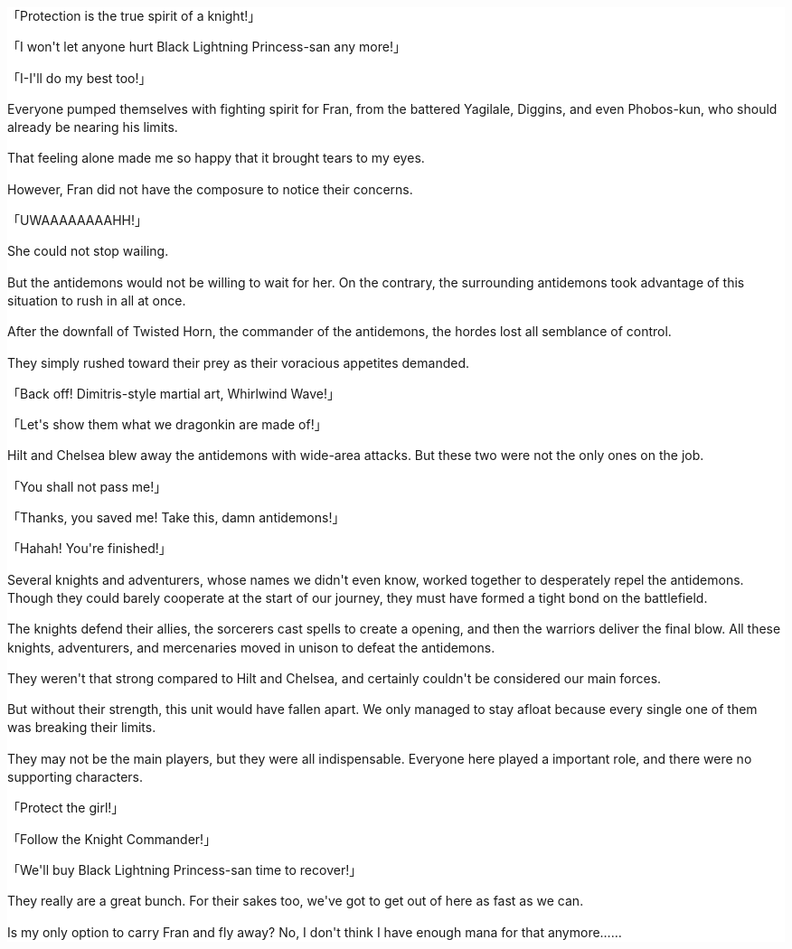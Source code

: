 <p>「Protection is the true spirit of a knight!」</p>
<p>「I won't let anyone hurt Black Lightning Princess-san any more!」</p>
<p>「I-I'll do my best too!」</p>

<p>Everyone pumped themselves with fighting spirit for Fran, from the battered Yagilale, Diggins, and even Phobos-kun, who should already be nearing his limits.</p>

<p>That feeling alone made me so happy that it brought tears to my eyes.</p>

<p>However, Fran did not have the composure to notice their concerns.</p>

<p>「UWAAAAAAAAHH!」</p>

<p>She could not stop wailing.</p>

<p>But the antidemons would not be willing to wait for her. On the contrary, the surrounding antidemons took advantage of this situation to rush in all at once.</p>

<p>After the downfall of Twisted Horn, the commander of the antidemons, the hordes lost all semblance of control.</p>

<p>They simply rushed toward their prey as their voracious appetites demanded.</p>

<p>「Back off! Dimitris-style martial art, Whirlwind Wave!」</p>
<p>「Let's show them what we dragonkin are made of!」</p>

<p>Hilt and Chelsea blew away the antidemons with wide-area attacks. But these two were not the only ones on the job.</p>

<p>「You shall not pass me!」</p>
<p>「Thanks, you saved me! Take this, damn antidemons!」</p>
<p>「Hahah! You're finished!」</p>

<p>Several knights and adventurers, whose names we didn't even know, worked together to desperately repel the antidemons. Though they could barely cooperate at the start of our journey, they must have formed a tight bond on the battlefield.</p>

<p>The knights defend their allies, the sorcerers cast spells to create a opening, and then the warriors deliver the final blow. All these knights, adventurers, and mercenaries moved in unison to defeat the antidemons.</p>

<p>They weren't that strong compared to Hilt and Chelsea, and certainly couldn't be considered our main forces.</p>

<p>But without their strength, this unit would have fallen apart. We only managed to stay afloat because every single one of them was breaking their limits.</p>

<p>They may not be the main players, but they were all indispensable. Everyone here played a important role, and there were no supporting characters.</p>

<p>「Protect the girl!」</p>
<p>「Follow the Knight Commander!」</p>
<p>「We'll buy Black Lightning Princess-san time to recover!」</p>

<p>They really are a great bunch. For their sakes too, we've got to get out of here as fast as we can.</p>

<p>Is my only option to carry Fran and fly away? No, I don't think I have enough mana for that anymore……</p>
